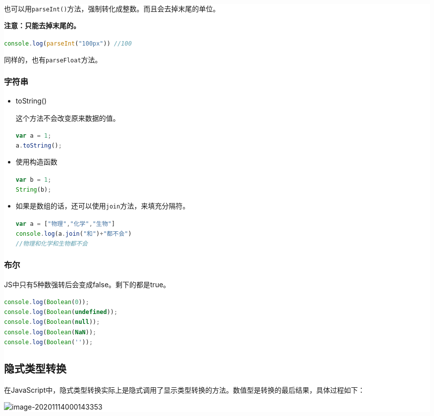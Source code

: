 



也可以用`parseInt()`方法，强制转化成整数。而且会去掉末尾的单位。

**注意：只能去掉末尾的。**

```javascript
console.log(parseInt("100px")) //100
```

同样的，也有`parseFloat`方法。

### 字符串

- toString()

  这个方法不会改变原来数据的值。

  ```js
  var a = 1;
  a.toString();
  ```

- 使用构造函数

  ```js
  var b = 1;
  String(b);
  ```

- 如果是数组的话，还可以使用`join`方法，来填充分隔符。

  ```js
  var a = ["物理","化学","生物"]
  console.log(a.join("和")+"都不会")
  //物理和化学和生物都不会
  ```

  



### 布尔

JS中只有5种数强转后会变成false。剩下的都是true。

```javascript
console.log(Boolean(0));
console.log(Boolean(undefined));
console.log(Boolean(null));
console.log(Boolean(NaN));
console.log(Boolean(''));
```



## 隐式类型转换

在JavaScript中，隐式类型转换实际上是隐式调用了显示类型转换的方法。数值型是转换的最后结果，具体过程如下：

![image-20201114000143353](image-20201114000143353.png)
